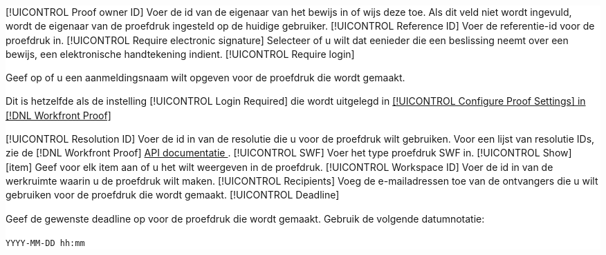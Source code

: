  <tr> 
   <td>[!UICONTROL Proof owner ID]</td> 
   <td>Voer de id van de eigenaar van het bewijs in of wijs deze toe. Als dit veld niet wordt ingevuld, wordt de eigenaar van de proefdruk ingesteld op de huidige gebruiker.</td> 
  </tr> 
  <tr> 
   <td>[!UICONTROL Reference ID]</td> 
   <td>Voer de referentie-id voor de proefdruk in.</td> 
  </tr> 
  <tr> 
   <td>[!UICONTROL Require electronic signature]</td> 
   <td>Selecteer of u wilt dat eenieder die een beslissing neemt over een bewijs, een elektronische handtekening indient.</td> 
  </tr> 
  <tr data-mc-conditions=""> 
   <td>[!UICONTROL Require login]</td> 
   <td> <p>Geef op of u een aanmeldingsnaam wilt opgeven voor de proefdruk die wordt gemaakt. </p> <p>Dit is hetzelfde als de instelling [!UICONTROL Login Required] die wordt uitgelegd in <a href="../../workfront-proof/wp-work-proofsfiles/manage-your-work/configure-proof-settings.md" class="MCXref xref">[!UICONTROL Configure Proof Settings] in [!DNL Workfront Proof]</a></p> </td> 
  </tr> 
  <tr data-mc-conditions=""> 
   <td>[!UICONTROL Resolution ID]</td> 
   <td>Voer de id in van de resolutie die u voor de proefdruk wilt gebruiken. Voor een lijst van resolutie IDs, zie de [!DNL Workfront Proof] <a href="https://api.proofhq.com/home/objects/soapworkflowproofobject.html"> API documentatie </a>.</td> 
  </tr> 
  <tr data-mc-conditions=""> 
   <td>[!UICONTROL SWF]</td> 
   <td>Voer het type proefdruk SWF in.</td> 
  </tr> 
  <tr data-mc-conditions=""> 
   <td>[!UICONTROL Show] [item]</td> 
   <td>Geef voor elk item aan of u het wilt weergeven in de proefdruk.</td> 
  </tr> 
  <tr data-mc-conditions=""> 
   <td>[!UICONTROL Workspace ID]</td> 
   <td>Voer de id in van de werkruimte waarin u de proefdruk wilt maken. </td> 
  </tr> 
  <tr data-mc-conditions=""> 
   <td>[!UICONTROL Recipients]</td> 
   <td>Voeg de e-mailadressen toe van de ontvangers die u wilt gebruiken voor de proefdruk die wordt gemaakt.</td> 
  </tr> 
  <tr data-mc-conditions=""> 
   <td>[!UICONTROL Deadline]</td> 
   <td> <p>Geef de gewenste deadline op voor de proefdruk die wordt gemaakt. Gebruik de volgende datumnotatie:</p> <p><code>YYYY-MM-DD hh:mm</code></p> </td> 
  </tr> 
 </tbody> 
</table>
